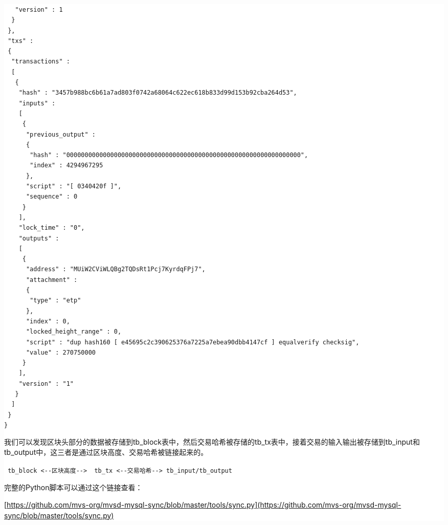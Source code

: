        "version" : 1
      }
     },
     "txs" :
     {
      "transactions" :
      [
       {
        "hash" : "3457b988bc6b61a7ad803f0742a68064c622ec618b833d99d153b92cba264d53",
        "inputs" :
        [
         {
          "previous_output" :
          {
           "hash" : "0000000000000000000000000000000000000000000000000000000000000000",
           "index" : 4294967295
          },
          "script" : "[ 0340420f ]",
          "sequence" : 0
         }
        ],
        "lock_time" : "0",
        "outputs" :
        [
         {
          "address" : "MUiW2CViWLQBg2TQDsRt1Pcj7KyrdqFPj7",
          "attachment" :
          {
           "type" : "etp"
          },
          "index" : 0,
          "locked_height_range" : 0,
          "script" : "dup hash160 [ e45695c2c390625376a7225a7ebea90dbb4147cf ] equalverify checksig",
          "value" : 270750000
         }
        ],
        "version" : "1"
       }
      ]
     }
    }
    

我们可以发现区块头部分的数据被存储到tb\_block表中，然后交易哈希被存储的tb\_tx表中，接着交易的输入输出被存储到tb\_input和tb\_output中，这三者是通过区块高度、交易哈希被链接起来的。

     tb_block <--区块高度-->  tb_tx <--交易哈希--> tb_input/tb_output
    

完整的Python脚本可以通过这个链接查看：

[https://github.com/mvs-org/mvsd-mysql-sync/blob/master/tools/sync.py](https://github.com/mvs-org/mvsd-mysql-sync/blob/master/tools/sync.py)

